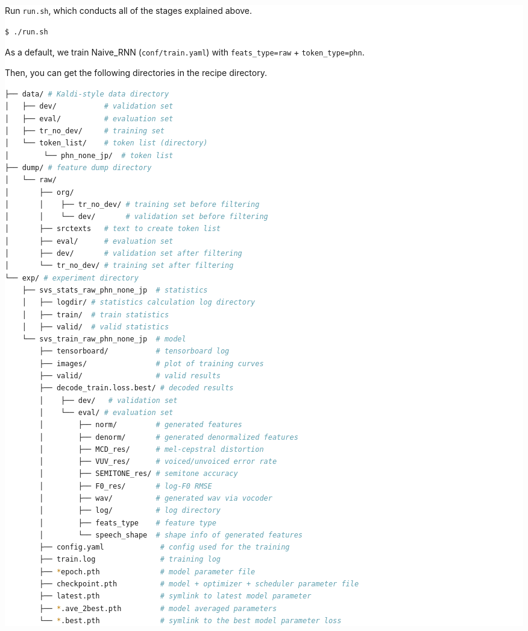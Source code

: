 Run `run.sh`, which conducts all of the stages explained above.
```sh
$ ./run.sh
```
As a default, we train Naive_RNN (`conf/train.yaml`) with `feats_type=raw` + `token_type=phn`.

Then, you can get the following directories in the recipe directory.
```sh
├── data/ # Kaldi-style data directory
│   ├── dev/           # validation set
│   ├── eval/          # evaluation set
│   ├── tr_no_dev/     # training set
│   └── token_list/    # token list (directory)
│        └── phn_none_jp/  # token list
├── dump/ # feature dump directory
│   └── raw/
│       ├── org/
│       │    ├── tr_no_dev/ # training set before filtering
│       │    └── dev/       # validation set before filtering
│       ├── srctexts   # text to create token list
│       ├── eval/      # evaluation set
│       ├── dev/       # validation set after filtering
│       └── tr_no_dev/ # training set after filtering
└── exp/ # experiment directory
    ├── svs_stats_raw_phn_none_jp  # statistics
    │   ├── logdir/ # statistics calculation log directory
    │   ├── train/  # train statistics
    │   ├── valid/  # valid statistics
    └── svs_train_raw_phn_none_jp  # model
        ├── tensorboard/           # tensorboard log
        ├── images/                # plot of training curves
        ├── valid/                 # valid results
        ├── decode_train.loss.best/ # decoded results
        │    ├── dev/   # validation set
        │    └── eval/ # evaluation set
        │        ├── norm/         # generated features
        │        ├── denorm/       # generated denormalized features
        │        ├── MCD_res/      # mel-cepstral distortion
        │        ├── VUV_res/      # voiced/unvoiced error rate
        │        ├── SEMITONE_res/ # semitone accuracy
        │        ├── F0_res/       # log-F0 RMSE
        │        ├── wav/          # generated wav via vocoder
        │        ├── log/          # log directory
        │        ├── feats_type    # feature type
        │        └── speech_shape  # shape info of generated features
        ├── config.yaml             # config used for the training
        ├── train.log               # training log
        ├── *epoch.pth              # model parameter file
        ├── checkpoint.pth          # model + optimizer + scheduler parameter file
        ├── latest.pth              # symlink to latest model parameter
        ├── *.ave_2best.pth         # model averaged parameters
        └── *.best.pth              # symlink to the best model parameter loss
```
